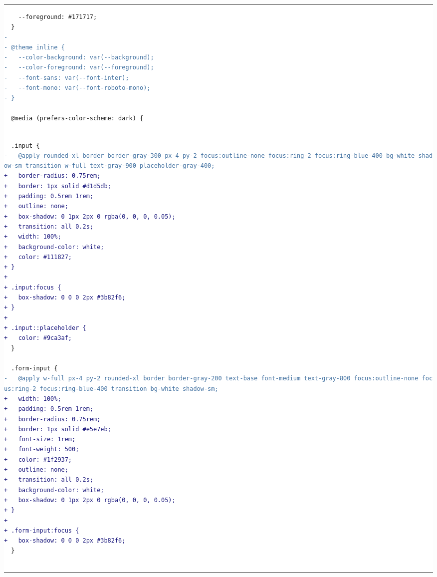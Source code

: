 
---

```diff
    --foreground: #171717;
  }
- 
- @theme inline {
-   --color-background: var(--background);
-   --color-foreground: var(--foreground);
-   --font-sans: var(--font-inter);
-   --font-mono: var(--font-roboto-mono);
- }
  
  @media (prefers-color-scheme: dark) {
```

```diff
  
  .input {
-   @apply rounded-xl border border-gray-300 px-4 py-2 focus:outline-none focus:ring-2 focus:ring-blue-400 bg-white shadow-sm transition w-full text-gray-900 placeholder-gray-400;
+   border-radius: 0.75rem;
+   border: 1px solid #d1d5db;
+   padding: 0.5rem 1rem;
+   outline: none;
+   box-shadow: 0 1px 2px 0 rgba(0, 0, 0, 0.05);
+   transition: all 0.2s;
+   width: 100%;
+   background-color: white;
+   color: #111827;
+ }
+ 
+ .input:focus {
+   box-shadow: 0 0 0 2px #3b82f6;
+ }
+ 
+ .input::placeholder {
+   color: #9ca3af;
  }
  
  .form-input {
-   @apply w-full px-4 py-2 rounded-xl border border-gray-200 text-base font-medium text-gray-800 focus:outline-none focus:ring-2 focus:ring-blue-400 transition bg-white shadow-sm;
+   width: 100%;
+   padding: 0.5rem 1rem;
+   border-radius: 0.75rem;
+   border: 1px solid #e5e7eb;
+   font-size: 1rem;
+   font-weight: 500;
+   color: #1f2937;
+   outline: none;
+   transition: all 0.2s;
+   background-color: white;
+   box-shadow: 0 1px 2px 0 rgba(0, 0, 0, 0.05);
+ }
+ 
+ .form-input:focus {
+   box-shadow: 0 0 0 2px #3b82f6;
  }
  
```

---